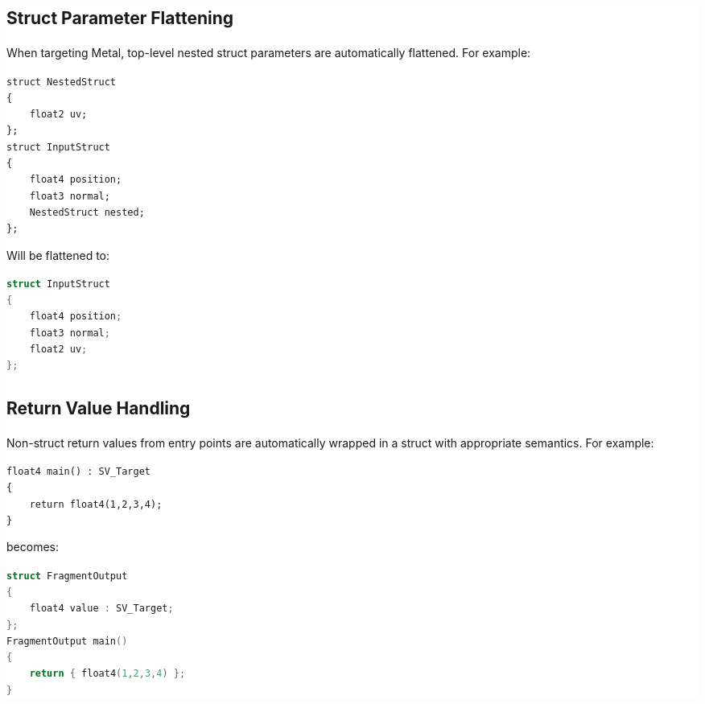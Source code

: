 ## Struct Parameter Flattening

When targeting Metal, top-level nested struct parameters are automatically
flattened. For example:


```hlsl
struct NestedStruct
{
    float2 uv;
};
struct InputStruct
{
    float4 position;
    float3 normal;
    NestedStruct nested;
};
```

Will be flattened to:

```cpp
struct InputStruct
{
    float4 position;
    float3 normal;
    float2 uv;
};
```

## Return Value Handling

Non-struct return values from entry points are automatically wrapped in a
struct with appropriate semantics. For example:


```hlsl
float4 main() : SV_Target
{
    return float4(1,2,3,4);
}
```

becomes:

```c++
struct FragmentOutput
{
    float4 value : SV_Target;
};
FragmentOutput main()
{
    return { float4(1,2,3,4) };
}
```
